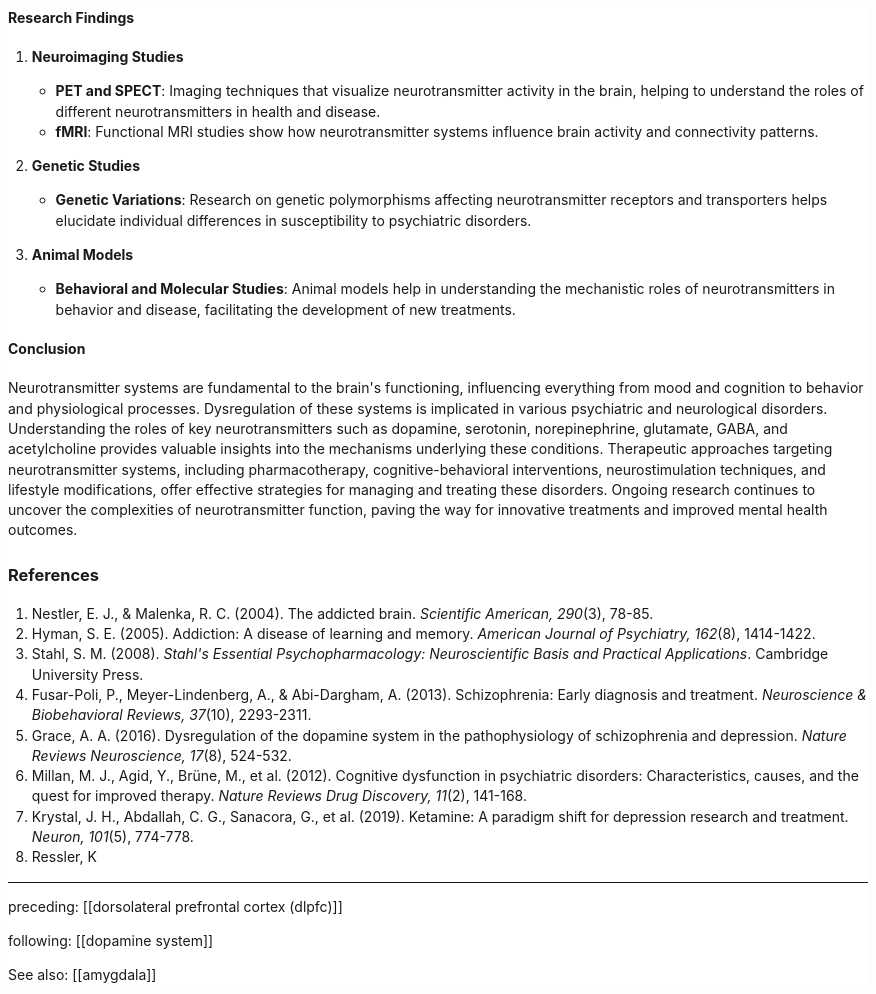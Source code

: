 #### Research Findings

1. **Neuroimaging Studies**
    - **PET and SPECT**: Imaging techniques that visualize neurotransmitter activity in the brain, helping to understand the roles of different neurotransmitters in health and disease.
    - **fMRI**: Functional MRI studies show how neurotransmitter systems influence brain activity and connectivity patterns.

2. **Genetic Studies**
    - **Genetic Variations**: Research on genetic polymorphisms affecting neurotransmitter receptors and transporters helps elucidate individual differences in susceptibility to psychiatric disorders.

3. **Animal Models**
    - **Behavioral and Molecular Studies**: Animal models help in understanding the mechanistic roles of neurotransmitters in behavior and disease, facilitating the development of new treatments.

#### Conclusion

Neurotransmitter systems are fundamental to the brain's functioning, influencing everything from mood and cognition to behavior and physiological processes. Dysregulation of these systems is implicated in various psychiatric and neurological disorders. Understanding the roles of key neurotransmitters such as dopamine, serotonin, norepinephrine, glutamate, GABA, and acetylcholine provides valuable insights into the mechanisms underlying these conditions. Therapeutic approaches targeting neurotransmitter systems, including pharmacotherapy, cognitive-behavioral interventions, neurostimulation techniques, and lifestyle modifications, offer effective strategies for managing and treating these disorders. Ongoing research continues to uncover the complexities of neurotransmitter function, paving the way for innovative treatments and improved mental health outcomes.

### References
1. Nestler, E. J., & Malenka, R. C. (2004). The addicted brain. *Scientific American, 290*(3), 78-85.
2. Hyman, S. E. (2005). Addiction: A disease of learning and memory. *American Journal of Psychiatry, 162*(8), 1414-1422.
3. Stahl, S. M. (2008). *Stahl's Essential Psychopharmacology: Neuroscientific Basis and Practical Applications*. Cambridge University Press.
4. Fusar-Poli, P., Meyer-Lindenberg, A., & Abi-Dargham, A. (2013). Schizophrenia: Early diagnosis and treatment. *Neuroscience & Biobehavioral Reviews, 37*(10), 2293-2311.
5. Grace, A. A. (2016). Dysregulation of the dopamine system in the pathophysiology of schizophrenia and depression. *Nature Reviews Neuroscience, 17*(8), 524-532.
6. Millan, M. J., Agid, Y., Brüne, M., et al. (2012). Cognitive dysfunction in psychiatric disorders: Characteristics, causes, and the quest for improved therapy. *Nature Reviews Drug Discovery, 11*(2), 141-168.
7. Krystal, J. H., Abdallah, C. G., Sanacora, G., et al. (2019). Ketamine: A paradigm shift for depression research and treatment. *Neuron, 101*(5), 774-778.
8. Ressler, K


---

preceding: [[dorsolateral prefrontal cortex (dlpfc)]]  


following: [[dopamine system]]

See also: [[amygdala]]
